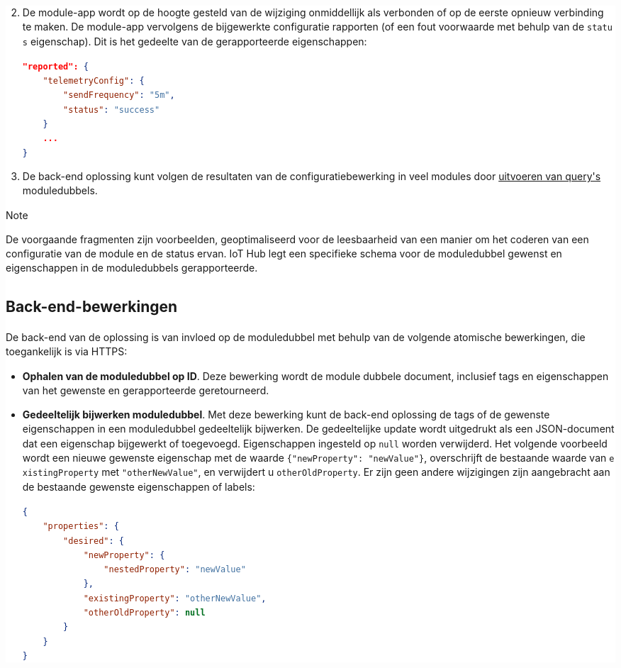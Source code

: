 2. De module-app wordt op de hoogte gesteld van de wijziging onmiddellijk als verbonden of op de eerste opnieuw verbinding te maken. De module-app vervolgens de bijgewerkte configuratie rapporten (of een fout voorwaarde met behulp van de `status` eigenschap). Dit is het gedeelte van de gerapporteerde eigenschappen:

    ```json
    "reported": {
        "telemetryConfig": {
            "sendFrequency": "5m",
            "status": "success"
        }
        ...
    }
    ```

3. De back-end oplossing kunt volgen de resultaten van de configuratiebewerking in veel modules door [uitvoeren van query's](iot-hub-devguide-query-language.md) moduledubbels.

> [!NOTE]
> De voorgaande fragmenten zijn voorbeelden, geoptimaliseerd voor de leesbaarheid van een manier om het coderen van een configuratie van de module en de status ervan. IoT Hub legt een specifieke schema voor de moduledubbel gewenst en eigenschappen in de moduledubbels gerapporteerde.
> 
> 

## <a name="back-end-operations"></a>Back-end-bewerkingen
De back-end van de oplossing is van invloed op de moduledubbel met behulp van de volgende atomische bewerkingen, die toegankelijk is via HTTPS:

* **Ophalen van de moduledubbel op ID**. Deze bewerking wordt de module dubbele document, inclusief tags en eigenschappen van het gewenste en gerapporteerde geretourneerd.

* **Gedeeltelijk bijwerken moduledubbel**. Met deze bewerking kunt de back-end oplossing de tags of de gewenste eigenschappen in een moduledubbel gedeeltelijk bijwerken. De gedeeltelijke update wordt uitgedrukt als een JSON-document dat een eigenschap bijgewerkt of toegevoegd. Eigenschappen ingesteld op `null` worden verwijderd. Het volgende voorbeeld wordt een nieuwe gewenste eigenschap met de waarde `{"newProperty": "newValue"}`, overschrijft de bestaande waarde van `existingProperty` met `"otherNewValue"`, en verwijdert u `otherOldProperty`. Er zijn geen andere wijzigingen zijn aangebracht aan de bestaande gewenste eigenschappen of labels:

    ```json
    {
        "properties": {
            "desired": {
                "newProperty": {
                    "nestedProperty": "newValue"
                },
                "existingProperty": "otherNewValue",
                "otherOldProperty": null
            }
        }
    }
    ```
